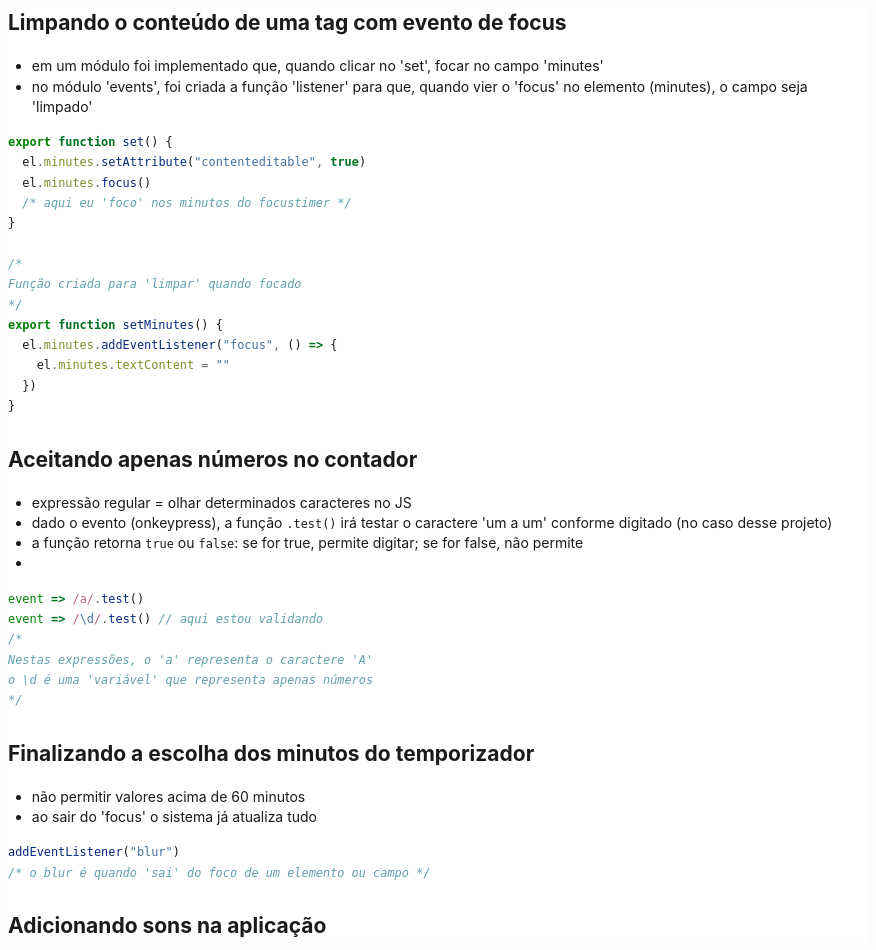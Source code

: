 ## Limpando o conteúdo de uma tag com evento de focus

- em um módulo foi implementado que, quando clicar no 'set', focar no campo 'minutes'
- no módulo 'events', foi criada a função 'listener' para que, quando vier o 'focus' no elemento (minutes), o campo seja 'limpado'

```js
export function set() {
  el.minutes.setAttribute("contenteditable", true)
  el.minutes.focus()
  /* aqui eu 'foco' nos minutos do focustimer */
}

/*
Função criada para 'limpar' quando focado
*/
export function setMinutes() {
  el.minutes.addEventListener("focus", () => {
    el.minutes.textContent = ""
  })
}
```

## Aceitando apenas números no contador

- expressão regular = olhar determinados caracteres no JS
- dado o evento (onkeypress), a função `.test()` irá testar o caractere 'um a um' conforme digitado (no caso desse projeto)
- a função retorna `true` ou `false`: se for true, permite digitar; se for false, não permite
-

```js
event => /a/.test()
event => /\d/.test() // aqui estou validando
/* 
Nestas expressões, o 'a' representa o caractere 'A'
o \d é uma 'variável' que representa apenas números
*/
```

## Finalizando a escolha dos minutos do temporizador

- não permitir valores acima de 60 minutos
- ao sair do 'focus' o sistema já atualiza tudo

```js
addEventListener("blur")
/* o blur é quando 'sai' do foco de um elemento ou campo */
```

## Adicionando sons na aplicação
